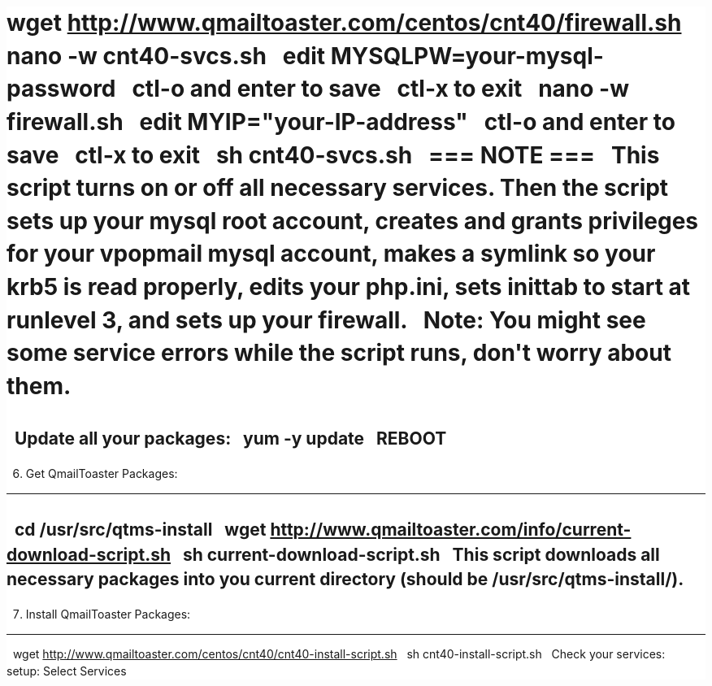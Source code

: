   wget http://www.qmailtoaster.com/centos/cnt40/firewall.sh
&nbsp;
      nano -w cnt40-svcs.sh
&nbsp;
      edit MYSQLPW=your-mysql-password
&nbsp;
      ctl-o and enter to save
&nbsp;
      ctl-x to exit
&nbsp;
      nano -w firewall.sh
&nbsp;
      edit MYIP="your-IP-address"
&nbsp;
      ctl-o and enter to save
&nbsp;
      ctl-x to exit
&nbsp;
      sh cnt40-svcs.sh
&nbsp;
  === NOTE ===
&nbsp;
  This script turns on or off all necessary services. Then the script sets
  up your mysql root account, creates and grants privileges for your vpopmail
  mysql account, makes a symlink so your krb5 is read properly, edits your
  php.ini, sets inittab to start at runlevel 3, and sets up your firewall.
&nbsp;
  Note: You might see some service errors while the script runs,
  don't worry about them.
&nbsp;
  ============
&nbsp;
  Update all your packages:
&nbsp;
      yum -y update
&nbsp;
  REBOOT
&nbsp;
--------------------------------------------------------------------
6. Get QmailToaster Packages:
--------------------------------------------------------------------
&nbsp;
  cd /usr/src/qtms-install
&nbsp;
  wget http://www.qmailtoaster.com/info/current-download-script.sh
&nbsp;
      sh current-download-script.sh
&nbsp;
  This script downloads all necessary packages into you current
  directory (should be /usr/src/qtms-install/).
&nbsp;
--------------------------------------------------------------------
7. Install QmailToaster Packages:
--------------------------------------------------------------------
&nbsp;
  wget http://www.qmailtoaster.com/centos/cnt40/cnt40-install-script.sh
&nbsp;
      sh cnt40-install-script.sh
&nbsp;
  Check your services:
&nbsp;
      setup: Select Services
&nbsp;